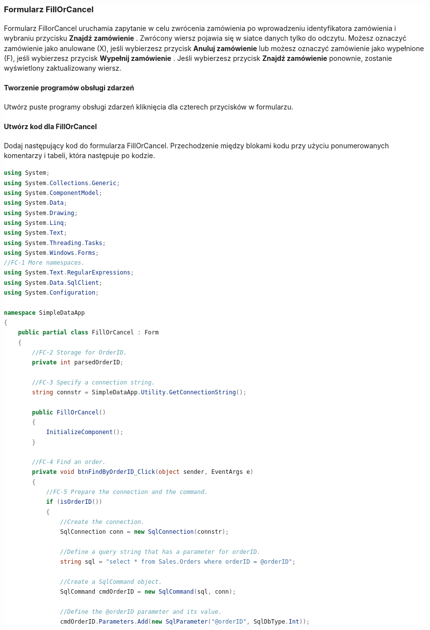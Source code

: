 ### <a name="fillorcancel-form"></a>Formularz FillOrCancel
 Formularz FillorCancel uruchamia zapytanie w celu zwrócenia zamówienia po wprowadzeniu identyfikatora zamówienia i wybraniu przycisku **Znajdź zamówienie** . Zwrócony wiersz pojawia się w siatce danych tylko do odczytu. Możesz oznaczyć zamówienie jako anulowane (X), jeśli wybierzesz przycisk **Anuluj zamówienie** lub możesz oznaczyć zamówienie jako wypełnione (F), jeśli wybierzesz przycisk **Wypełnij zamówienie** . Jeśli wybierzesz przycisk **Znajdź zamówienie** ponownie, zostanie wyświetlony zaktualizowany wiersz.

#### <a name="create-event-handlers"></a>Tworzenie programów obsługi zdarzeń
 Utwórz puste programy obsługi zdarzeń kliknięcia dla czterech przycisków w formularzu.

#### <a name="create-code-for-fillorcancel"></a>Utwórz kod dla FillOrCancel
 Dodaj następujący kod do formularza FillOrCancel. Przechodzenie między blokami kodu przy użyciu ponumerowanych komentarzy i tabeli, która następuje po kodzie.

```csharp
using System;
using System.Collections.Generic;
using System.ComponentModel;
using System.Data;
using System.Drawing;
using System.Linq;
using System.Text;
using System.Threading.Tasks;
using System.Windows.Forms;
//FC-1 More namespaces.
using System.Text.RegularExpressions;
using System.Data.SqlClient;
using System.Configuration;

namespace SimpleDataApp
{
    public partial class FillOrCancel : Form
    {
        //FC-2 Storage for OrderID.
        private int parsedOrderID;

        //FC-3 Specify a connection string.
        string connstr = SimpleDataApp.Utility.GetConnectionString();

        public FillOrCancel()
        {
            InitializeComponent();
        }

        //FC-4 Find an order.
        private void btnFindByOrderID_Click(object sender, EventArgs e)
        {
            //FC-5 Prepare the connection and the command.
            if (isOrderID())
            {
                //Create the connection.
                SqlConnection conn = new SqlConnection(connstr);

                //Define a query string that has a parameter for orderID.
                string sql = "select * from Sales.Orders where orderID = @orderID";

                //Create a SqlCommand object.
                SqlCommand cmdOrderID = new SqlCommand(sql, conn);

                //Define the @orderID parameter and its value.
                cmdOrderID.Parameters.Add(new SqlParameter("@orderID", SqlDbType.Int));
```